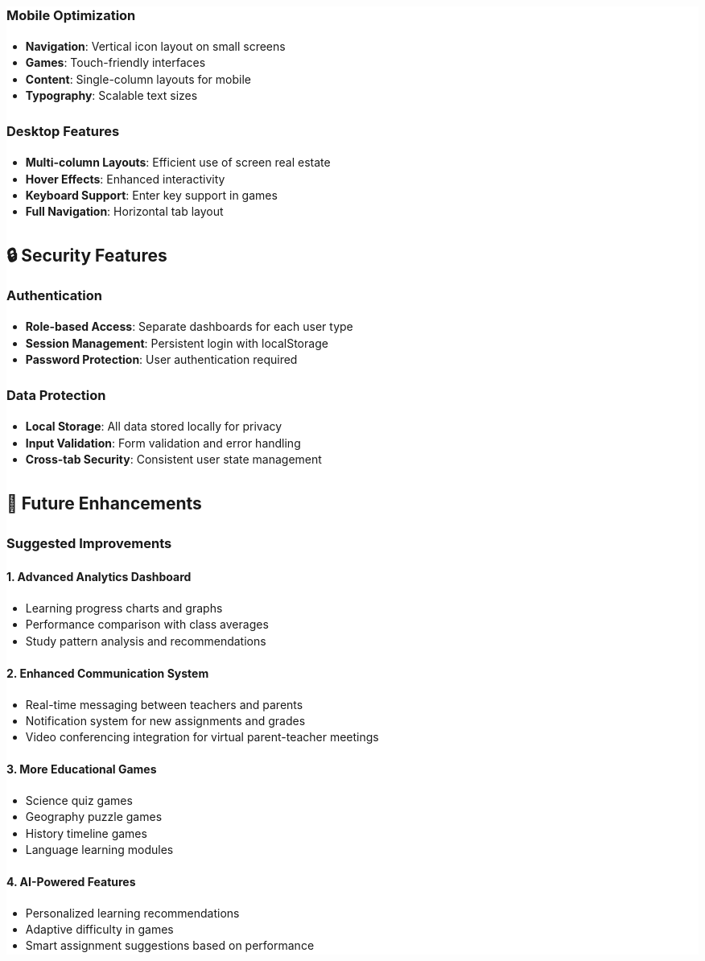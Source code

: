 ### Mobile Optimization
- **Navigation**: Vertical icon layout on small screens
- **Games**: Touch-friendly interfaces
- **Content**: Single-column layouts for mobile
- **Typography**: Scalable text sizes

### Desktop Features
- **Multi-column Layouts**: Efficient use of screen real estate
- **Hover Effects**: Enhanced interactivity
- **Keyboard Support**: Enter key support in games
- **Full Navigation**: Horizontal tab layout

## 🔒 Security Features

### Authentication
- **Role-based Access**: Separate dashboards for each user type
- **Session Management**: Persistent login with localStorage
- **Password Protection**: User authentication required

### Data Protection
- **Local Storage**: All data stored locally for privacy
- **Input Validation**: Form validation and error handling
- **Cross-tab Security**: Consistent user state management

## 🚀 Future Enhancements

### Suggested Improvements

#### 1. **Advanced Analytics Dashboard**
- Learning progress charts and graphs
- Performance comparison with class averages
- Study pattern analysis and recommendations

#### 2. **Enhanced Communication System**
- Real-time messaging between teachers and parents
- Notification system for new assignments and grades
- Video conferencing integration for virtual parent-teacher meetings

#### 3. **More Educational Games**
- Science quiz games
- Geography puzzle games
- History timeline games
- Language learning modules

#### 4. **AI-Powered Features**
- Personalized learning recommendations
- Adaptive difficulty in games
- Smart assignment suggestions based on performance
